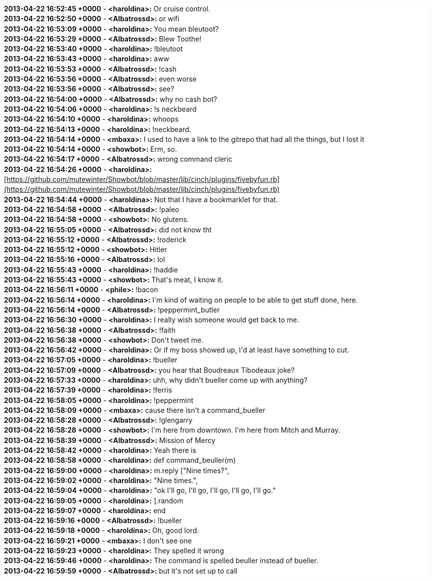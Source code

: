 **2013-04-22 16:52:45 +0000** - **&lt;haroldina&gt;:** Or cruise control.  
**2013-04-22 16:52:50 +0000** - **&lt;Albatrossd&gt;:** or wifi  
**2013-04-22 16:53:09 +0000** - **&lt;haroldina&gt;:** You mean bleutoot?  
**2013-04-22 16:53:29 +0000** - **&lt;Albatrossd&gt;:** Blew Toothe!  
**2013-04-22 16:53:40 +0000** - **&lt;haroldina&gt;:** !bleutoot  
**2013-04-22 16:53:43 +0000** - **&lt;haroldina&gt;:** aww  
**2013-04-22 16:53:53 +0000** - **&lt;Albatrossd&gt;:** !cash  
**2013-04-22 16:53:56 +0000** - **&lt;Albatrossd&gt;:** even worse  
**2013-04-22 16:53:56 +0000** - **&lt;Albatrossd&gt;:** see?  
**2013-04-22 16:54:00 +0000** - **&lt;Albatrossd&gt;:** why no cash bot?  
**2013-04-22 16:54:06 +0000** - **&lt;haroldina&gt;:** !s neckbeard  
**2013-04-22 16:54:10 +0000** - **&lt;haroldina&gt;:** whoops  
**2013-04-22 16:54:13 +0000** - **&lt;haroldina&gt;:** !neckbeard.  
**2013-04-22 16:54:14 +0000** - **&lt;mbaxa&gt;:** I used to have a link to the gitrepo that had all the things, but I lost it  
**2013-04-22 16:54:14 +0000** - **&lt;showbot&gt;:** Erm, so.  
**2013-04-22 16:54:17 +0000** - **&lt;Albatrossd&gt;:** wrong command cleric  
**2013-04-22 16:54:26 +0000** - **&lt;haroldina&gt;:** [https://github.com/mutewinter/Showbot/blob/master/lib/cinch/plugins/fivebyfun.rb](https://github.com/mutewinter/Showbot/blob/master/lib/cinch/plugins/fivebyfun.rb)  
**2013-04-22 16:54:44 +0000** - **&lt;haroldina&gt;:** Not that I have a bookmarklet for that.  
**2013-04-22 16:54:58 +0000** - **&lt;Albatrossd&gt;:** !paleo  
**2013-04-22 16:54:58 +0000** - **&lt;showbot&gt;:** No glutens.  
**2013-04-22 16:55:05 +0000** - **&lt;Albatrossd&gt;:** did not know tht  
**2013-04-22 16:55:12 +0000** - **&lt;Albatrossd&gt;:** !roderick  
**2013-04-22 16:55:12 +0000** - **&lt;showbot&gt;:** Hitler  
**2013-04-22 16:55:16 +0000** - **&lt;Albatrossd&gt;:** lol  
**2013-04-22 16:55:43 +0000** - **&lt;haroldina&gt;:** !haddie  
**2013-04-22 16:55:43 +0000** - **&lt;showbot&gt;:** That&apos;s meat, I know it.  
**2013-04-22 16:56:11 +0000** - **&lt;phile&gt;:** !bacon  
**2013-04-22 16:56:14 +0000** - **&lt;haroldina&gt;:** I&apos;m kind of waiting on people to be able to get stuff done, here.  
**2013-04-22 16:56:14 +0000** - **&lt;Albatrossd&gt;:** !peppermint&#95;butler  
**2013-04-22 16:56:30 +0000** - **&lt;haroldina&gt;:** I really wish someone would get back to me.  
**2013-04-22 16:56:38 +0000** - **&lt;Albatrossd&gt;:** !faith  
**2013-04-22 16:56:38 +0000** - **&lt;showbot&gt;:** Don&apos;t tweet me.  
**2013-04-22 16:56:42 +0000** - **&lt;haroldina&gt;:** Or if my boss showed up, I&apos;d at least have something to cut.  
**2013-04-22 16:57:05 +0000** - **&lt;haroldina&gt;:** !bueller  
**2013-04-22 16:57:09 +0000** - **&lt;Albatrossd&gt;:** you hear that Boudreaux Tibodeaux joke?  
**2013-04-22 16:57:33 +0000** - **&lt;haroldina&gt;:** uhh, why didn&apos;t bueller come up with anything?  
**2013-04-22 16:57:39 +0000** - **&lt;haroldina&gt;:** !ferris  
**2013-04-22 16:58:05 +0000** - **&lt;haroldina&gt;:** !peppermint  
**2013-04-22 16:58:09 +0000** - **&lt;mbaxa&gt;:** cause there isn&apos;t a command&#95;bueller  
**2013-04-22 16:58:28 +0000** - **&lt;Albatrossd&gt;:** !glengarry  
**2013-04-22 16:58:28 +0000** - **&lt;showbot&gt;:** I&apos;m here from downtown. I&apos;m here from Mitch and Murray.  
**2013-04-22 16:58:39 +0000** - **&lt;Albatrossd&gt;:** Mission of Mercy  
**2013-04-22 16:58:42 +0000** - **&lt;haroldina&gt;:** Yeah there is  
**2013-04-22 16:58:58 +0000** - **&lt;haroldina&gt;:**  def command&#95;beuller(m)  
**2013-04-22 16:59:00 +0000** - **&lt;haroldina&gt;:**         m.reply ["Nine times?",  
**2013-04-22 16:59:02 +0000** - **&lt;haroldina&gt;:**           "Nine times.",  
**2013-04-22 16:59:04 +0000** - **&lt;haroldina&gt;:**           "ok I&apos;ll go, I&apos;ll go, I&apos;ll go, I&apos;ll go, I&apos;ll go."  
**2013-04-22 16:59:05 +0000** - **&lt;haroldina&gt;:**         ].random  
**2013-04-22 16:59:07 +0000** - **&lt;haroldina&gt;:**       end  
**2013-04-22 16:59:16 +0000** - **&lt;Albatrossd&gt;:** !bueller  
**2013-04-22 16:59:18 +0000** - **&lt;haroldina&gt;:** Oh, good lord.  
**2013-04-22 16:59:21 +0000** - **&lt;mbaxa&gt;:** I don&apos;t see one  
**2013-04-22 16:59:23 +0000** - **&lt;haroldina&gt;:** They spelled it wrong  
**2013-04-22 16:59:46 +0000** - **&lt;haroldina&gt;:** The command is spelled beuller instead of bueller.  
**2013-04-22 16:59:59 +0000** - **&lt;Albatrossd&gt;:** but it&apos;s not set up to call  